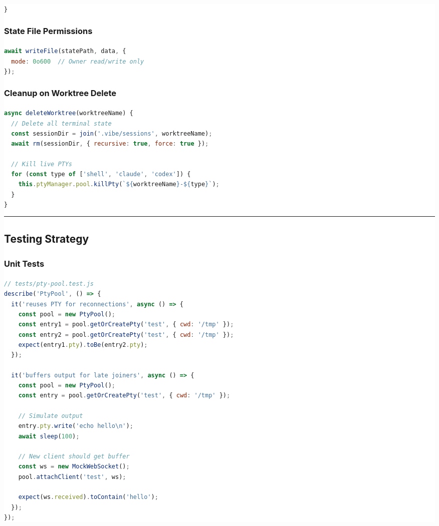 ```javascript
}
```

### State File Permissions

```javascript
await writeFile(statePath, data, {
  mode: 0o600  // Owner read/write only
});
```

### Cleanup on Worktree Delete

```javascript
async deleteWorktree(worktreeName) {
  // Delete all terminal state
  const sessionDir = join('.vibe/sessions', worktreeName);
  await rm(sessionDir, { recursive: true, force: true });

  // Kill live PTYs
  for (const type of ['shell', 'claude', 'codex']) {
    this.ptyManager.pool.killPty(`${worktreeName}-${type}`);
  }
}
```

---

## Testing Strategy

### Unit Tests

```javascript
// tests/pty-pool.test.js
describe('PtyPool', () => {
  it('reuses PTY for reconnections', async () => {
    const pool = new PtyPool();
    const entry1 = pool.getOrCreatePty('test', { cwd: '/tmp' });
    const entry2 = pool.getOrCreatePty('test', { cwd: '/tmp' });
    expect(entry1.pty).toBe(entry2.pty);
  });

  it('buffers output for late joiners', async () => {
    const pool = new PtyPool();
    const entry = pool.getOrCreatePty('test', { cwd: '/tmp' });

    // Simulate output
    entry.pty.write('echo hello\n');
    await sleep(100);

    // New client should get buffer
    const ws = new MockWebSocket();
    pool.attachClient('test', ws);

    expect(ws.received).toContain('hello');
  });
});
```
